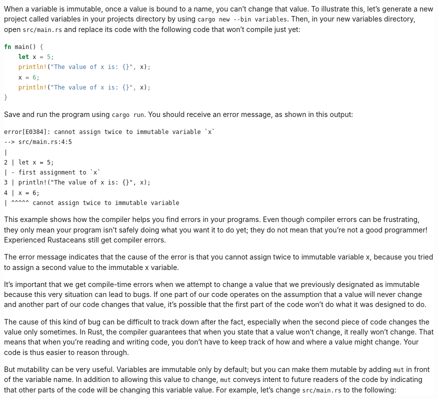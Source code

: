 When a variable is immutable, once a value is bound to a name, you can’t change that value. To illustrate this, let’s generate a new 
project called variables in your projects directory by using ```cargo new --bin variables```. Then, in your new variables directory, 
open ```src/main.rs``` and replace its code with the following code that won’t compile just yet:

```rust
fn main() {
    let x = 5;
    println!("The value of x is: {}", x);
    x = 6;
    println!("The value of x is: {}", x);
}
```

Save and run the program using ```cargo run```. You should receive an error message, as shown in this output:

```
error[E0384]: cannot assign twice to immutable variable `x`
--> src/main.rs:4:5
|
2 | let x = 5;
| - first assignment to `x`
3 | println!("The value of x is: {}", x);
4 | x = 6;
| ^^^^^ cannot assign twice to immutable variable
```

This example shows how the compiler helps you find errors in your programs. Even though compiler errors can be frustrating, they only mean
your program isn’t safely doing what you want it to do yet; they do not mean that you’re not a good programmer! Experienced Rustaceans still
get compiler errors.

The error message indicates that the cause of the error is that you cannot assign twice to immutable variable x, because you tried to assign 
a second value to the immutable x variable.

It’s important that we get compile-time errors when we attempt to change a value that we previously designated as immutable because this 
very situation can lead to bugs. If one part of our code operates on the assumption that a value will never change and another part of our 
code changes that value, it’s possible that the first part of the code won’t do what it was designed to do.

The cause of this kind of bug can be difficult to track down after the fact, especially when the second piece of code changes the value only 
sometimes. In Rust, the compiler guarantees that when you state that a value won’t change, it really won’t change. That means that when 
you’re reading and writing code, you don’t have to keep track of how and where a value might change. Your code is thus easier to reason 
through.

But mutability can be very useful. Variables are immutable only by default; but you can make them mutable by adding ```mut``` in front of 
the variable name. In addition to allowing this value to change, ```mut``` conveys intent to future readers of the code by indicating that 
other parts of the code will be changing this variable value. For example, let’s change ```src/main.rs``` to the following:
